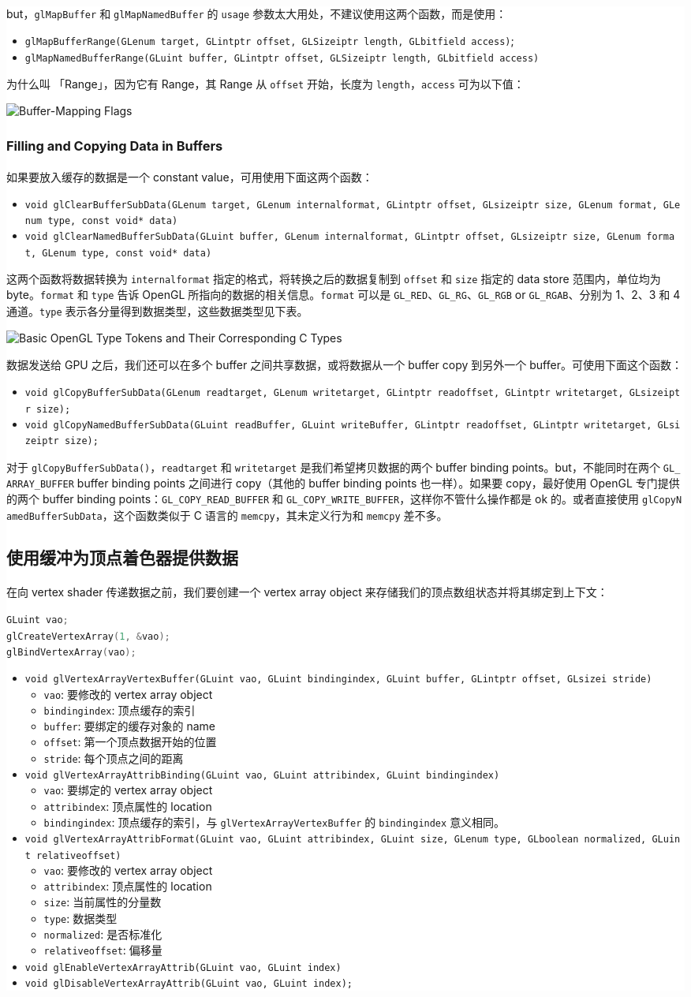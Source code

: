 but，`glMapBuffer` 和 `glMapNamedBuffer` 的 `usage` 参数太大用处，不建议使用这两个函数，而是使用：

- `glMapBufferRange(GLenum target, GLintptr offset, GLSizeiptr length, GLbitfield access)`;
- `glMapNamedBufferRange(GLuint buffer, GLintptr offset, GLSizeiptr length, GLbitfield access)`

为什么叫 「Range」，因为它有 Range，其 Range 从 `offset` 开始，长度为 `length`，`access` 可为以下值：

![Buffer-Mapping Flags](https://github.com/XinranSix/computer-graphics/assets/62458905/81111dc5-95a2-4694-af43-5d4ddbef0648)


### Filling and Copying Data in Buffers

如果要放入缓存的数据是一个 constant value，可用使用下面这两个函数：

- `void glClearBufferSubData(GLenum target, GLenum internalformat, GLintptr offset, GLsizeiptr size, GLenum format, GLenum type, const void* data)`
- `void glClearNamedBufferSubData(GLuint buffer, GLenum internalformat, GLintptr offset, GLsizeiptr size, GLenum format, GLenum type, const void* data)`

这两个函数将数据转换为 `internalformat` 指定的格式，将转换之后的数据复制到 `offset` 和 `size` 指定的 data store 范围内，单位均为 byte。`format` 和 `type` 告诉 OpenGL 所指向的数据的相关信息。`format` 可以是 `GL_RED`、`GL_RG`、`GL_RGB` or `GL_RGAB`、分别为 1、2、3 和 4 通道。`type` 表示各分量得到数据类型，这些数据类型见下表。

![Basic OpenGL Type Tokens and Their Corresponding C Types](https://github.com/XinranSix/computer-graphics/assets/62458905/bbc6e00c-1e6b-47ff-b4d8-de901e1e3b4b)

数据发送给 GPU 之后，我们还可以在多个 buffer 之间共享数据，或将数据从一个 buffer copy 到另外一个 buffer。可使用下面这个函数：

- `void glCopyBufferSubData(GLenum readtarget, GLenum writetarget, GLintptr readoffset, GLintptr writetarget, GLsizeiptr size);`
- `void glCopyNamedBufferSubData(GLuint readBuffer, GLuint writeBuffer, GLintptr readoffset, GLintptr writetarget, GLsizeiptr size);`

对于 `glCopyBufferSubData()`，`readtarget` 和 `writetarget` 是我们希望拷贝数据的两个 buffer binding points。but，不能同时在两个 `GL_ARRAY_BUFFER` buffer binding points 之间进行 copy（其他的 buffer binding points 也一样）。如果要 copy，最好使用 OpenGL 专门提供的两个 buffer binding points：`GL_COPY_READ_BUFFER` 和 `GL_COPY_WRITE_BUFFER`，这样你不管什么操作都是 ok 的。或者直接使用 `glCopyNamedBufferSubData`，这个函数类似于 C 语言的 `memcpy`，其未定义行为和 `memcpy` 差不多。

## 使用缓冲为顶点着色器提供数据

在向 vertex shader 传递数据之前，我们要创建一个 vertex array object 来存储我们的顶点数组状态并将其绑定到上下文：

```cpp
GLuint vao;
glCreateVertexArray(1, &vao);
glBindVertexArray(vao);
```

- `void glVertexArrayVertexBuffer(GLuint vao, GLuint bindingindex, GLuint buffer, GLintptr offset, GLsizei stride)`
  - `vao`: 要修改的 vertex array object
  - `bindingindex`: 顶点缓存的索引
  - `buffer`: 要绑定的缓存对象的 name
  - `offset`: 第一个顶点数据开始的位置
  - `stride`: 每个顶点之间的距离
- `void glVertexArrayAttribBinding(GLuint vao, GLuint attribindex, GLuint bindingindex)`
  - `vao`: 要绑定的 vertex array object
  - `attribindex`: 顶点属性的 location
  - `bindingindex`: 顶点缓存的索引，与 `glVertexArrayVertexBuffer` 的 `bindingindex` 意义相同。
- `void glVertexArrayAttribFormat(GLuint vao, GLuint attribindex, GLuint size, GLenum type, GLboolean normalized, GLuint relativeoffset)`
  - `vao`: 要修改的 vertex array object 
  - `attribindex`: 顶点属性的 location
  - `size`: 当前属性的分量数
  - `type`: 数据类型
  - `normalized`: 是否标准化
  - `relativeoffset`: 偏移量
- `void glEnableVertexArrayAttrib(GLuint vao, GLuint index)`
- `void glDisableVertexArrayAttrib(GLuint vao, GLuint index);`
